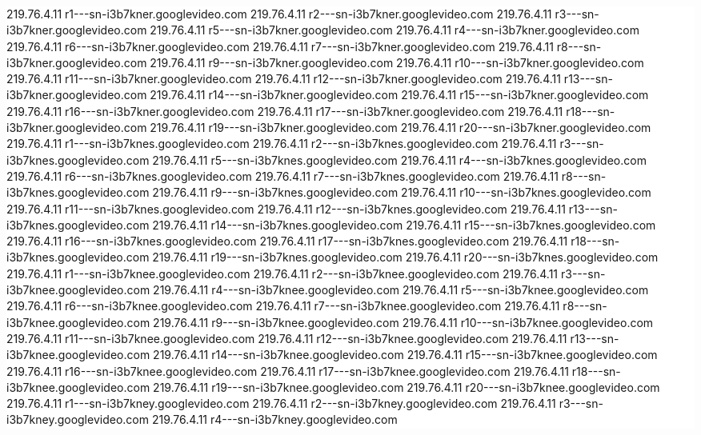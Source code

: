 219.76.4.11 r1---sn-i3b7kner.googlevideo.com
219.76.4.11 r2---sn-i3b7kner.googlevideo.com
219.76.4.11 r3---sn-i3b7kner.googlevideo.com
219.76.4.11 r5---sn-i3b7kner.googlevideo.com
219.76.4.11 r4---sn-i3b7kner.googlevideo.com
219.76.4.11 r6---sn-i3b7kner.googlevideo.com
219.76.4.11 r7---sn-i3b7kner.googlevideo.com
219.76.4.11 r8---sn-i3b7kner.googlevideo.com
219.76.4.11 r9---sn-i3b7kner.googlevideo.com
219.76.4.11 r10---sn-i3b7kner.googlevideo.com
219.76.4.11 r11---sn-i3b7kner.googlevideo.com
219.76.4.11 r12---sn-i3b7kner.googlevideo.com
219.76.4.11 r13---sn-i3b7kner.googlevideo.com
219.76.4.11 r14---sn-i3b7kner.googlevideo.com
219.76.4.11 r15---sn-i3b7kner.googlevideo.com
219.76.4.11 r16---sn-i3b7kner.googlevideo.com
219.76.4.11 r17---sn-i3b7kner.googlevideo.com
219.76.4.11 r18---sn-i3b7kner.googlevideo.com
219.76.4.11 r19---sn-i3b7kner.googlevideo.com
219.76.4.11 r20---sn-i3b7kner.googlevideo.com
219.76.4.11 r1---sn-i3b7knes.googlevideo.com
219.76.4.11 r2---sn-i3b7knes.googlevideo.com
219.76.4.11 r3---sn-i3b7knes.googlevideo.com
219.76.4.11 r5---sn-i3b7knes.googlevideo.com
219.76.4.11 r4---sn-i3b7knes.googlevideo.com
219.76.4.11 r6---sn-i3b7knes.googlevideo.com
219.76.4.11 r7---sn-i3b7knes.googlevideo.com
219.76.4.11 r8---sn-i3b7knes.googlevideo.com
219.76.4.11 r9---sn-i3b7knes.googlevideo.com
219.76.4.11 r10---sn-i3b7knes.googlevideo.com
219.76.4.11 r11---sn-i3b7knes.googlevideo.com
219.76.4.11 r12---sn-i3b7knes.googlevideo.com
219.76.4.11 r13---sn-i3b7knes.googlevideo.com
219.76.4.11 r14---sn-i3b7knes.googlevideo.com
219.76.4.11 r15---sn-i3b7knes.googlevideo.com
219.76.4.11 r16---sn-i3b7knes.googlevideo.com
219.76.4.11 r17---sn-i3b7knes.googlevideo.com
219.76.4.11 r18---sn-i3b7knes.googlevideo.com
219.76.4.11 r19---sn-i3b7knes.googlevideo.com
219.76.4.11 r20---sn-i3b7knes.googlevideo.com
219.76.4.11 r1---sn-i3b7knee.googlevideo.com
219.76.4.11 r2---sn-i3b7knee.googlevideo.com
219.76.4.11 r3---sn-i3b7knee.googlevideo.com
219.76.4.11 r4---sn-i3b7knee.googlevideo.com
219.76.4.11 r5---sn-i3b7knee.googlevideo.com
219.76.4.11 r6---sn-i3b7knee.googlevideo.com
219.76.4.11 r7---sn-i3b7knee.googlevideo.com
219.76.4.11 r8---sn-i3b7knee.googlevideo.com
219.76.4.11 r9---sn-i3b7knee.googlevideo.com
219.76.4.11 r10---sn-i3b7knee.googlevideo.com
219.76.4.11 r11---sn-i3b7knee.googlevideo.com
219.76.4.11 r12---sn-i3b7knee.googlevideo.com
219.76.4.11 r13---sn-i3b7knee.googlevideo.com
219.76.4.11 r14---sn-i3b7knee.googlevideo.com
219.76.4.11 r15---sn-i3b7knee.googlevideo.com
219.76.4.11 r16---sn-i3b7knee.googlevideo.com
219.76.4.11 r17---sn-i3b7knee.googlevideo.com
219.76.4.11 r18---sn-i3b7knee.googlevideo.com
219.76.4.11 r19---sn-i3b7knee.googlevideo.com
219.76.4.11 r20---sn-i3b7knee.googlevideo.com
219.76.4.11 r1---sn-i3b7kney.googlevideo.com
219.76.4.11 r2---sn-i3b7kney.googlevideo.com
219.76.4.11 r3---sn-i3b7kney.googlevideo.com
219.76.4.11 r4---sn-i3b7kney.googlevideo.com